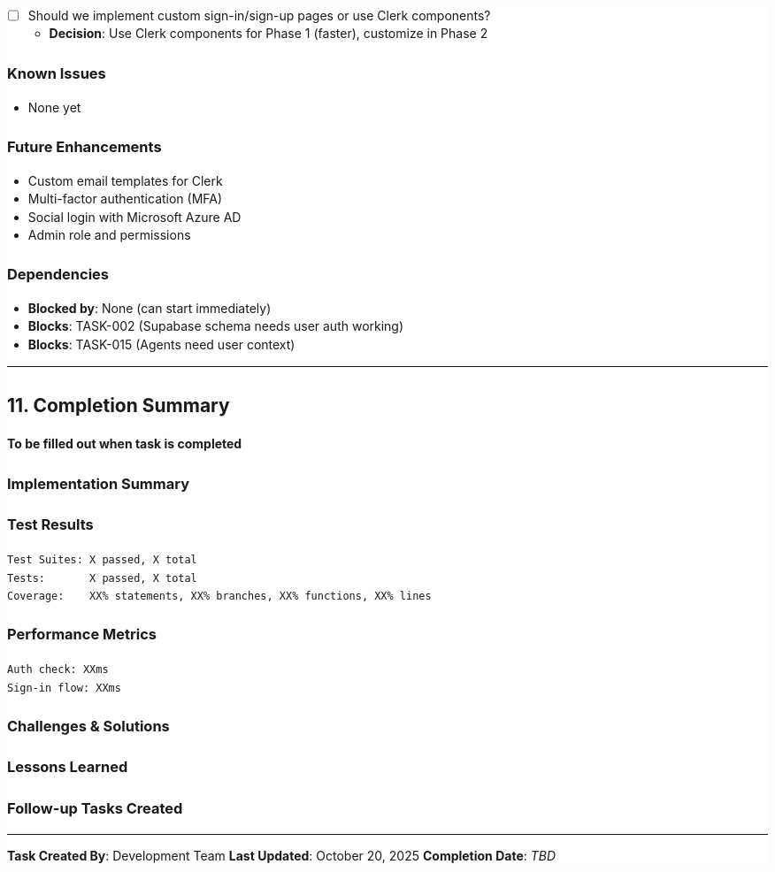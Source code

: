 - [ ] Should we implement custom sign-in/sign-up pages or use Clerk components?
  - **Decision**: Use Clerk components for Phase 1 (faster), customize in Phase 2

### Known Issues
- None yet

### Future Enhancements
- Custom email templates for Clerk
- Multi-factor authentication (MFA)
- Social login with Microsoft Azure AD
- Admin role and permissions

### Dependencies
- **Blocked by**: None (can start immediately)
- **Blocks**: TASK-002 (Supabase schema needs user auth working)
- **Blocks**: TASK-015 (Agents need user context)

---

## 11. Completion Summary

**To be filled out when task is completed**

### Implementation Summary


### Test Results

```
Test Suites: X passed, X total
Tests:       X passed, X total
Coverage:    XX% statements, XX% branches, XX% functions, XX% lines
```

### Performance Metrics

```
Auth check: XXms
Sign-in flow: XXms
```

### Challenges & Solutions


### Lessons Learned


### Follow-up Tasks Created


---

**Task Created By**: Development Team
**Last Updated**: October 20, 2025
**Completion Date**: _TBD_
